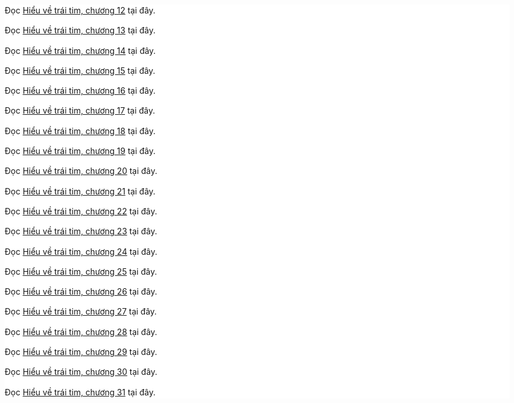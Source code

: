 Đọc [Hiểu về trái tim, chương 12](https://nhavantuonglai.com/article/minh-niem-hieu-ve-trai-tim-chuong-12) tại đây.

Đọc [Hiểu về trái tim, chương 13](https://nhavantuonglai.com/article/minh-niem-hieu-ve-trai-tim-chuong-13) tại đây.

Đọc [Hiểu về trái tim, chương 14](https://nhavantuonglai.com/article/minh-niem-hieu-ve-trai-tim-chuong-14) tại đây.

Đọc [Hiểu về trái tim, chương 15](https://nhavantuonglai.com/article/minh-niem-hieu-ve-trai-tim-chuong-15) tại đây.

Đọc [Hiểu về trái tim, chương 16](https://nhavantuonglai.com/article/minh-niem-hieu-ve-trai-tim-chuong-16) tại đây.

Đọc [Hiểu về trái tim, chương 17](https://nhavantuonglai.com/article/minh-niem-hieu-ve-trai-tim-chuong-17) tại đây.

Đọc [Hiểu về trái tim, chương 18](https://nhavantuonglai.com/article/minh-niem-hieu-ve-trai-tim-chuong-18) tại đây.

Đọc [Hiểu về trái tim, chương 19](https://nhavantuonglai.com/article/minh-niem-hieu-ve-trai-tim-chuong-19) tại đây.

Đọc [Hiểu về trái tim, chương 20](https://nhavantuonglai.com/article/minh-niem-hieu-ve-trai-tim-chuong-20) tại đây.

Đọc [Hiểu về trái tim, chương 21](https://nhavantuonglai.com/article/minh-niem-hieu-ve-trai-tim-chuong-21) tại đây.

Đọc [Hiểu về trái tim, chương 22](https://nhavantuonglai.com/article/minh-niem-hieu-ve-trai-tim-chuong-22) tại đây.

Đọc [Hiểu về trái tim, chương 23](https://nhavantuonglai.com/article/minh-niem-hieu-ve-trai-tim-chuong-23) tại đây.

Đọc [Hiểu về trái tim, chương 24](https://nhavantuonglai.com/article/minh-niem-hieu-ve-trai-tim-chuong-24) tại đây.

Đọc [Hiểu về trái tim, chương 25](https://nhavantuonglai.com/article/minh-niem-hieu-ve-trai-tim-chuong-25) tại đây.

Đọc [Hiểu về trái tim, chương 26](https://nhavantuonglai.com/article/minh-niem-hieu-ve-trai-tim-chuong-26) tại đây.

Đọc [Hiểu về trái tim, chương 27](https://nhavantuonglai.com/article/minh-niem-hieu-ve-trai-tim-chuong-27) tại đây.

Đọc [Hiểu về trái tim, chương 28](https://nhavantuonglai.com/article/minh-niem-hieu-ve-trai-tim-chuong-28) tại đây.

Đọc [Hiểu về trái tim, chương 29](https://nhavantuonglai.com/article/minh-niem-hieu-ve-trai-tim-chuong-29) tại đây.

Đọc [Hiểu về trái tim, chương 30](https://nhavantuonglai.com/article/minh-niem-hieu-ve-trai-tim-chuong-30) tại đây.

Đọc [Hiểu về trái tim, chương 31](https://nhavantuonglai.com/article/minh-niem-hieu-ve-trai-tim-chuong-31) tại đây.
